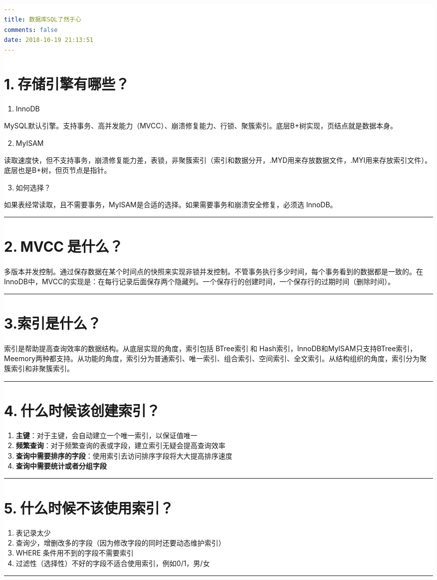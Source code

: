 ```yaml
---
title: 数据库SQL了然于心
comments: false
date: 2018-10-19 21:13:51
---
```


# 1. 存储引擎有哪些？

1. InnoDB

MySQL默认引擎。支持事务、高并发能力（MVCC）、崩溃修复能力、行锁、聚簇索引。底层B+树实现，页结点就是数据本身。

2. MyISAM

读取速度快，但不支持事务，崩溃修复能力差，表锁，非聚簇索引（索引和数据分开，.MYD用来存放数据文件，.MYI用来存放索引文件）。底层也是B+树，但页节点是指针。

3. 如何选择？

如果表经常读取，且不需要事务，MyISAM是合适的选择。如果需要事务和崩溃安全修复，必须选 InnoDB。

---

# 2. MVCC 是什么？

多版本并发控制。通过保存数据在某个时间点的快照来实现非锁并发控制。不管事务执行多少时间，每个事务看到的数据都是一致的。在InnoDB中，MVCC的实现是：在每行记录后面保存两个隐藏列。一个保存行的创建时间，一个保存行的过期时间（删除时间）。

---

# 3.索引是什么？

索引是帮助提高查询效率的数据结构。从底层实现的角度，索引包括 BTree索引 和 Hash索引，InnoDB和MyISAM只支持BTree索引，Meemory两种都支持。从功能的角度，索引分为普通索引、唯一索引、组合索引、空间索引、全文索引。从结构组织的角度，索引分为聚簇索引和非聚簇索引。

---

# 4. 什么时候该创建索引？

1. **主键**：对于主键，会自动建立一个唯一索引，以保证值唯一
2. **频繁查询**：对于频繁查询的表或字段，建立索引无疑会提高查询效率
3. **查询中需要排序的字段**：使用索引去访问排序字段将大大提高排序速度
4. **查询中需要统计或者分组字段**

---

# 5. 什么时候不该使用索引？

1. 表记录太少
2. 查询少，增删改多的字段（因为修改字段的同时还要动态维护索引）
3. WHERE 条件用不到的字段不需要索引
4. 过滤性（选择性）不好的字段不适合使用索引，例如0/1，男/女

---